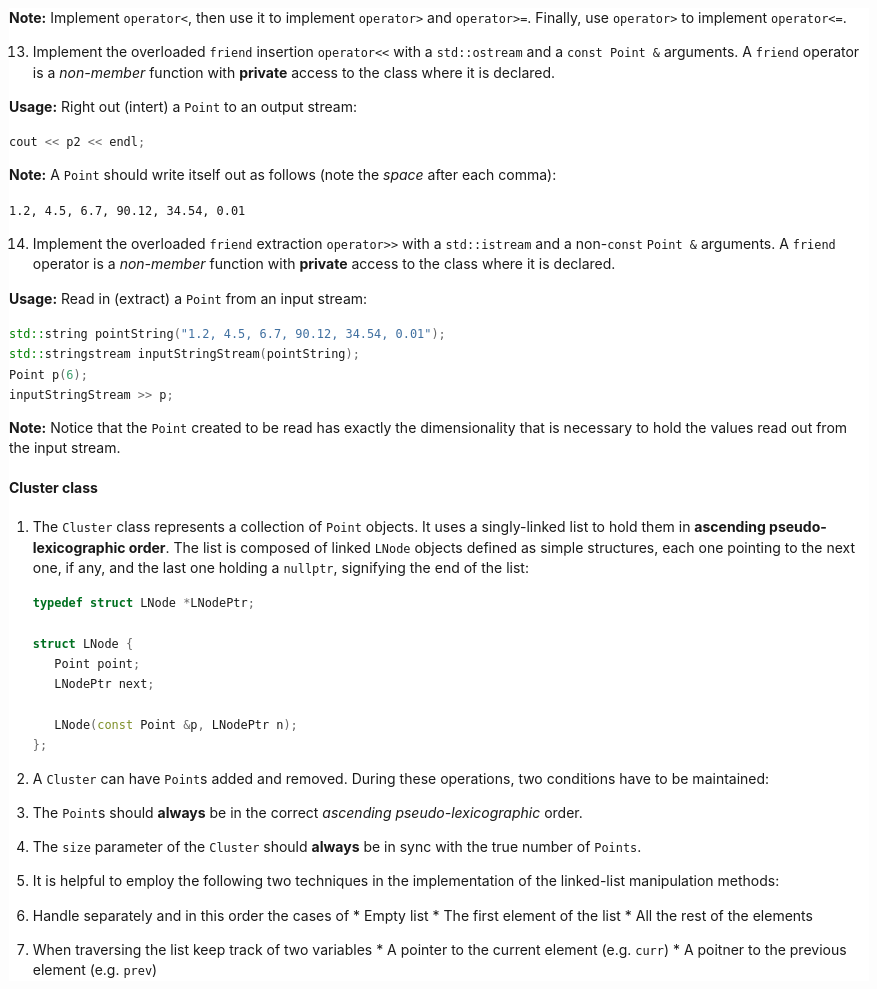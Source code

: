    **Note:** Implement `operator<`, then use it to implement `operator>` and `operator>=`. Finally, use `operator>` to implement `operator<=`.

13. Implement the overloaded `friend` insertion `operator<<` with a `std::ostream` and a `const Point &` arguments. A `friend` operator is a _non-member_ function with **private** access to the class where it is declared.

   **Usage:** Right out (intert) a `Point` to an output stream:
   
   ```C++
   cout << p2 << endl;
   ```
   **Note:** A `Point` should write itself out as follows (note the _space_ after each comma):
   ```
   1.2, 4.5, 6.7, 90.12, 34.54, 0.01
   ```

14. Implement the overloaded `friend` extraction `operator>>` with a `std::istream` and a non-`const` `Point &` arguments. A `friend` operator is a _non-member_ function with **private** access to the class where it is declared.

   **Usage:** Read in (extract) a `Point` from an input stream:
   
   ```C++
   std::string pointString("1.2, 4.5, 6.7, 90.12, 34.54, 0.01");
   std::stringstream inputStringStream(pointString);
   Point p(6);
   inputStringStream >> p;
   ```
   **Note:** Notice that the `Point` created to be read has exactly the dimensionality that is necessary to hold the values read out from the input stream.

#### Cluster class

1. The `Cluster` class represents a collection of `Point` objects. It uses a singly-linked list to hold them in **ascending pseudo-lexicographic order**. The list is composed of linked `LNode` objects defined as simple structures, each one pointing to the next one, if any, and the last one holding a `nullptr`, signifying the end of the list:

   ```C++
   typedef struct LNode *LNodePtr;

   struct LNode {
      Point point;
      LNodePtr next;
      
      LNode(const Point &p, LNodePtr n);
   };
   ```
   
2. A `Cluster` can have `Point`s added and removed. During these operations, two conditions have to be maintained:
  1. The `Point`s should **always** be in the correct _ascending pseudo-lexicographic_ order.
  2. The `size` parameter of the `Cluster` should **always** be in sync with the true number of `Points`.

3. It is helpful to employ the following two techniques in the implementation of the linked-list manipulation methods:
  1. Handle separately and in this order the cases of 
    * Empty list
    * The first element of the list
    * All the rest of the elements
  2. When traversing the list keep track of two variables
    * A pointer to the current element (e.g. `curr`)
    * A poitner to the previous element (e.g. `prev`)
